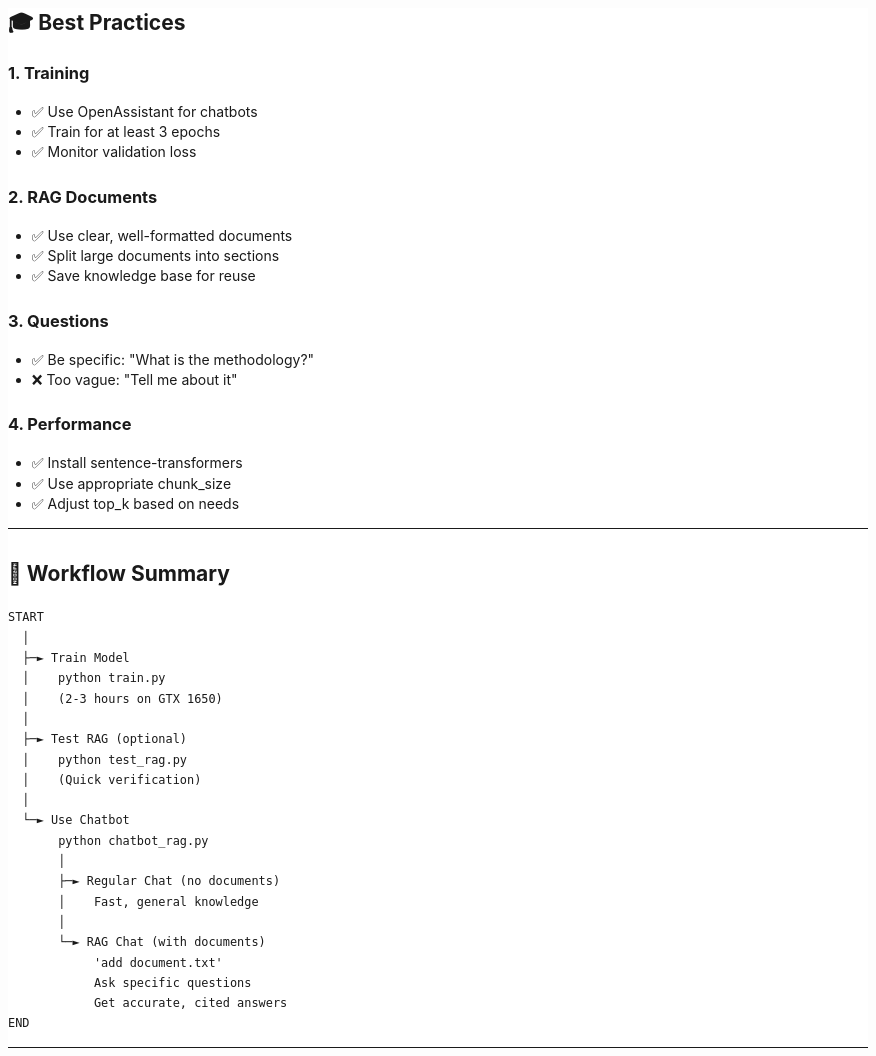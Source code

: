 ## 🎓 Best Practices

### 1. Training
- ✅ Use OpenAssistant for chatbots
- ✅ Train for at least 3 epochs
- ✅ Monitor validation loss

### 2. RAG Documents
- ✅ Use clear, well-formatted documents
- ✅ Split large documents into sections
- ✅ Save knowledge base for reuse

### 3. Questions
- ✅ Be specific: "What is the methodology?"
- ❌ Too vague: "Tell me about it"

### 4. Performance
- ✅ Install sentence-transformers
- ✅ Use appropriate chunk_size
- ✅ Adjust top_k based on needs

---

## 🔄 Workflow Summary

```
START
  │
  ├─► Train Model
  │    python train.py
  │    (2-3 hours on GTX 1650)
  │
  ├─► Test RAG (optional)
  │    python test_rag.py
  │    (Quick verification)
  │
  └─► Use Chatbot
       python chatbot_rag.py
       │
       ├─► Regular Chat (no documents)
       │    Fast, general knowledge
       │
       └─► RAG Chat (with documents)
            'add document.txt'
            Ask specific questions
            Get accurate, cited answers
END
```

---

